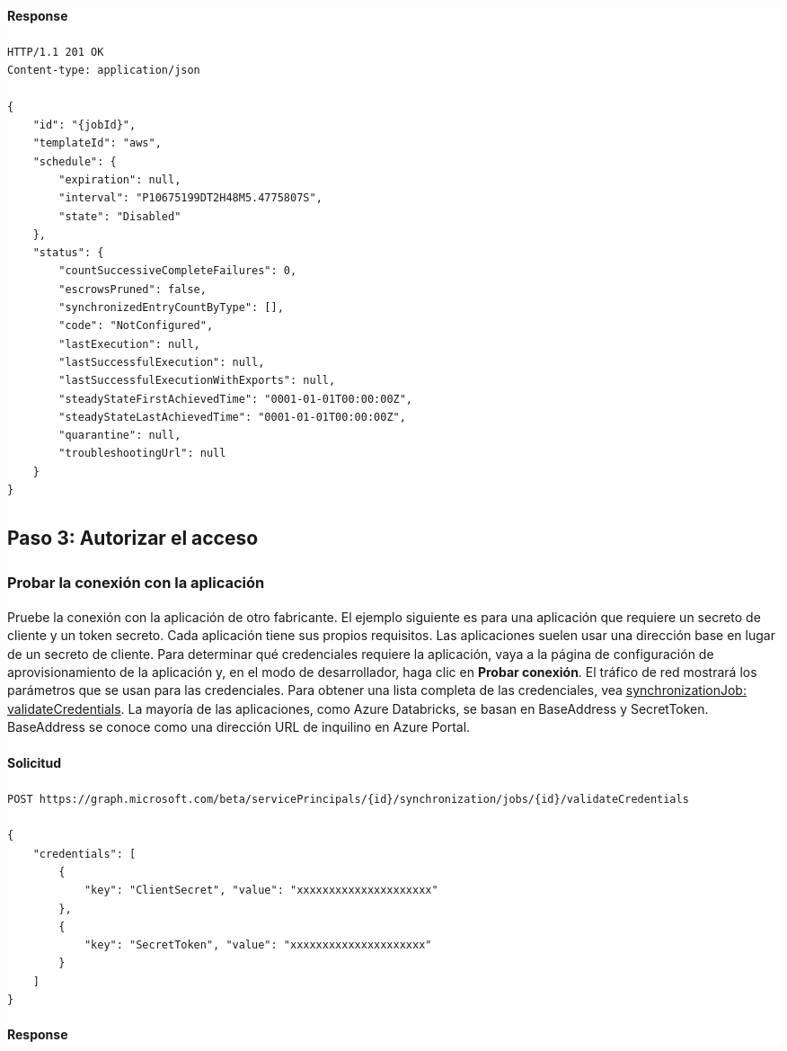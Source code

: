#### <a name="response"></a>Response
```http
HTTP/1.1 201 OK
Content-type: application/json

{
    "id": "{jobId}",
    "templateId": "aws",
    "schedule": {
        "expiration": null,
        "interval": "P10675199DT2H48M5.4775807S",
        "state": "Disabled"
    },
    "status": {
        "countSuccessiveCompleteFailures": 0,
        "escrowsPruned": false,
        "synchronizedEntryCountByType": [],
        "code": "NotConfigured",
        "lastExecution": null,
        "lastSuccessfulExecution": null,
        "lastSuccessfulExecutionWithExports": null,
        "steadyStateFirstAchievedTime": "0001-01-01T00:00:00Z",
        "steadyStateLastAchievedTime": "0001-01-01T00:00:00Z",
        "quarantine": null,
        "troubleshootingUrl": null
    }
}
```

## <a name="step-3-authorize-access"></a>Paso 3: Autorizar el acceso

### <a name="test-the-connection-to-the-application"></a>Probar la conexión con la aplicación

Pruebe la conexión con la aplicación de otro fabricante. El ejemplo siguiente es para una aplicación que requiere un secreto de cliente y un token secreto. Cada aplicación tiene sus propios requisitos. Las aplicaciones suelen usar una dirección base en lugar de un secreto de cliente. Para determinar qué credenciales requiere la aplicación, vaya a la página de configuración de aprovisionamiento de la aplicación y, en el modo de desarrollador, haga clic en **Probar conexión**. El tráfico de red mostrará los parámetros que se usan para las credenciales. Para obtener una lista completa de las credenciales, vea [synchronizationJob: validateCredentials](/graph/api/synchronization-synchronizationjob-validatecredentials?tabs=http&view=graph-rest-beta&preserve-view=true). La mayoría de las aplicaciones, como Azure Databricks, se basan en BaseAddress y SecretToken. BaseAddress se conoce como una dirección URL de inquilino en Azure Portal. 

#### <a name="request"></a>Solicitud
```msgraph-interactive
POST https://graph.microsoft.com/beta/servicePrincipals/{id}/synchronization/jobs/{id}/validateCredentials

{ 
    "credentials": [ 
        { 
            "key": "ClientSecret", "value": "xxxxxxxxxxxxxxxxxxxxx" 
        },
        {
            "key": "SecretToken", "value": "xxxxxxxxxxxxxxxxxxxxx"
        }
    ]
}
```
#### <a name="response"></a>Response